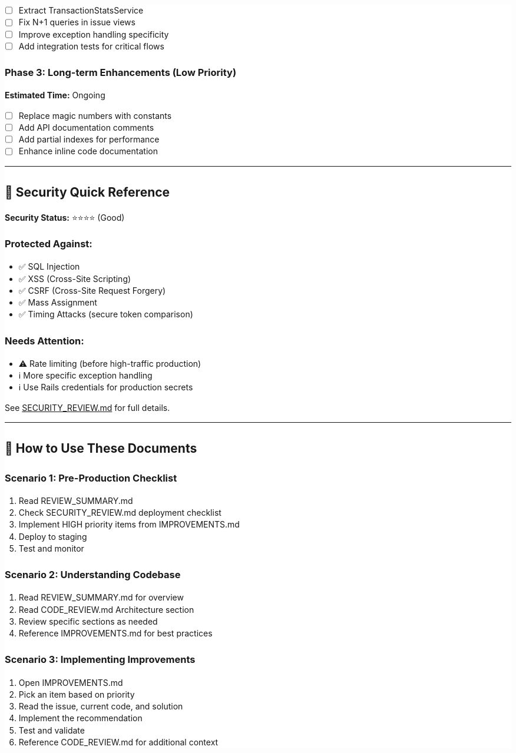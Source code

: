 - [ ] Extract TransactionStatsService
- [ ] Fix N+1 queries in issue views
- [ ] Improve exception handling specificity
- [ ] Add integration tests for critical flows

### Phase 3: Long-term Enhancements (Low Priority)
**Estimated Time:** Ongoing

- [ ] Replace magic numbers with constants
- [ ] Add API documentation comments
- [ ] Add partial indexes for performance
- [ ] Enhance inline code documentation

---

## 🔐 Security Quick Reference

**Security Status:** ⭐⭐⭐⭐ (Good)

### Protected Against:
- ✅ SQL Injection
- ✅ XSS (Cross-Site Scripting)
- ✅ CSRF (Cross-Site Request Forgery)
- ✅ Mass Assignment
- ✅ Timing Attacks (secure token comparison)

### Needs Attention:
- ⚠️ Rate limiting (before high-traffic production)
- ℹ️ More specific exception handling
- ℹ️ Use Rails credentials for production secrets

See [SECURITY_REVIEW.md](SECURITY_REVIEW.md) for full details.

---

## 📝 How to Use These Documents

### Scenario 1: Pre-Production Checklist
1. Read REVIEW_SUMMARY.md
2. Check SECURITY_REVIEW.md deployment checklist
3. Implement HIGH priority items from IMPROVEMENTS.md
4. Deploy to staging
5. Test and monitor

### Scenario 2: Understanding Codebase
1. Read REVIEW_SUMMARY.md for overview
2. Read CODE_REVIEW.md Architecture section
3. Review specific sections as needed
4. Reference IMPROVEMENTS.md for best practices

### Scenario 3: Implementing Improvements
1. Open IMPROVEMENTS.md
2. Pick an item based on priority
3. Read the issue, current code, and solution
4. Implement the recommendation
5. Test and validate
6. Reference CODE_REVIEW.md for additional context
